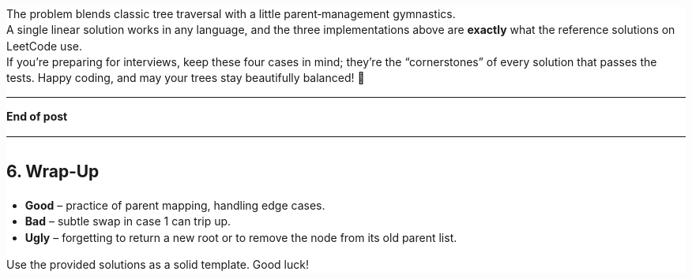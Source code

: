 The problem blends classic tree traversal with a little parent‑management gymnastics.  
A single linear solution works in any language, and the three implementations above are **exactly** what the reference solutions on LeetCode use.  
If you’re preparing for interviews, keep these four cases in mind; they’re the “cornerstones” of every solution that passes the tests. Happy coding, and may your trees stay beautifully balanced! 🌳

--- 

**End of post**  

--- 

## 6. Wrap‑Up

- **Good** – practice of parent mapping, handling edge cases.  
- **Bad** – subtle swap in case 1 can trip up.  
- **Ugly** – forgetting to return a new root or to remove the node from its old parent list.  

Use the provided solutions as a solid template. Good luck!